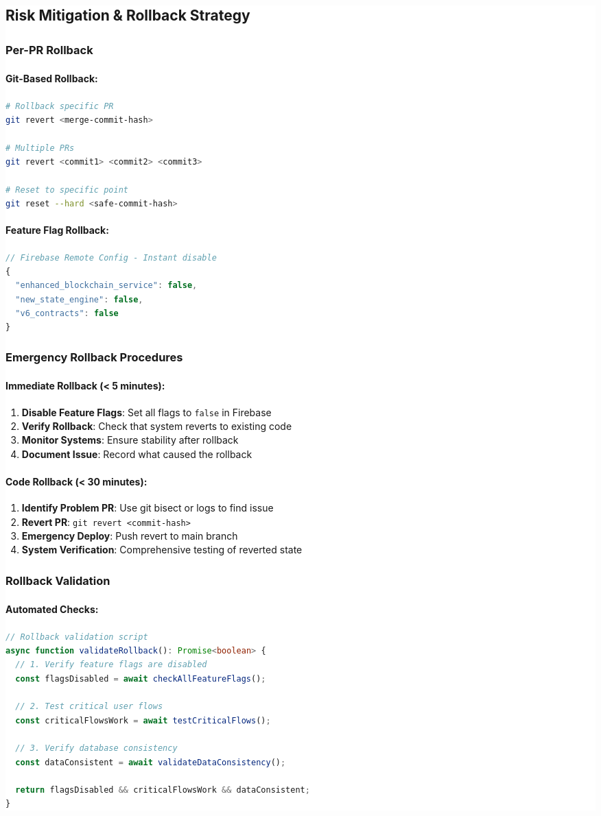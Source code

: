 
## Risk Mitigation & Rollback Strategy

### **Per-PR Rollback**

#### Git-Based Rollback:
```bash
# Rollback specific PR
git revert <merge-commit-hash>

# Multiple PRs
git revert <commit1> <commit2> <commit3>

# Reset to specific point
git reset --hard <safe-commit-hash>
```

#### Feature Flag Rollback:
```javascript
// Firebase Remote Config - Instant disable
{
  "enhanced_blockchain_service": false,
  "new_state_engine": false, 
  "v6_contracts": false
}
```

### **Emergency Rollback Procedures**

#### Immediate Rollback (< 5 minutes):
1. **Disable Feature Flags**: Set all flags to `false` in Firebase
2. **Verify Rollback**: Check that system reverts to existing code
3. **Monitor Systems**: Ensure stability after rollback
4. **Document Issue**: Record what caused the rollback

#### Code Rollback (< 30 minutes):
1. **Identify Problem PR**: Use git bisect or logs to find issue
2. **Revert PR**: `git revert <commit-hash>`
3. **Emergency Deploy**: Push revert to main branch
4. **System Verification**: Comprehensive testing of reverted state

### **Rollback Validation**

#### Automated Checks:
```typescript
// Rollback validation script
async function validateRollback(): Promise<boolean> {
  // 1. Verify feature flags are disabled
  const flagsDisabled = await checkAllFeatureFlags();
  
  // 2. Test critical user flows
  const criticalFlowsWork = await testCriticalFlows();
  
  // 3. Verify database consistency
  const dataConsistent = await validateDataConsistency();
  
  return flagsDisabled && criticalFlowsWork && dataConsistent;
}
```
